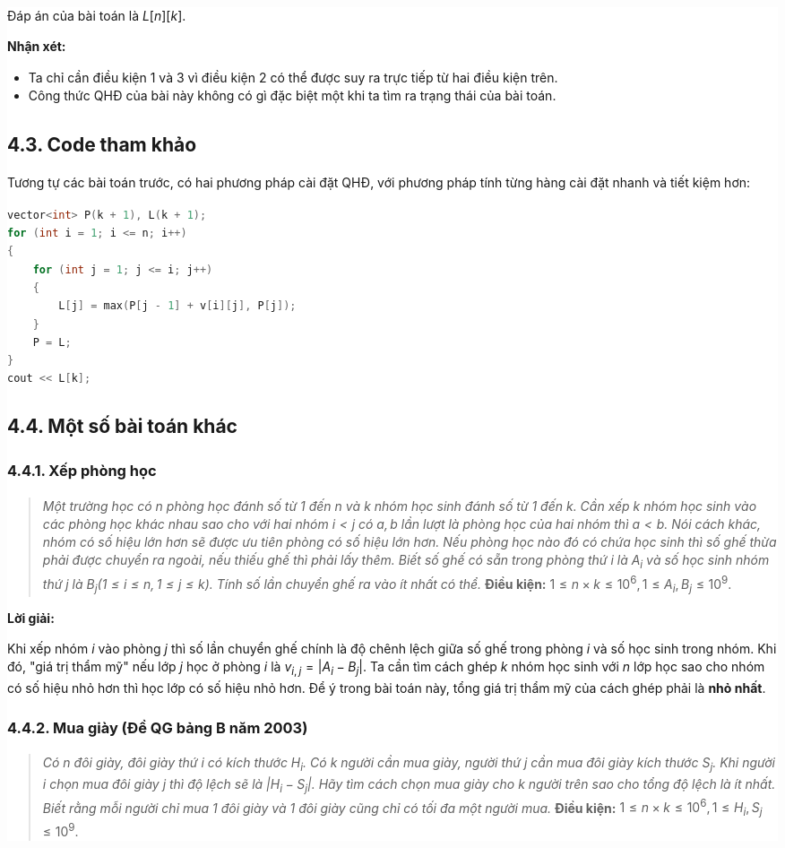 Đáp án của bài toán là $L[n][k]$.

**Nhận xét:** 
* Ta chỉ cần điều kiện $1$ và $3$ vì điều kiện $2$ có thể được suy ra trực tiếp từ hai điều kiện trên.
* Công thức QHĐ của bài này không có gì đặc biệt một khi ta tìm ra trạng thái của bài toán.

## 4.3. Code tham khảo
Tương tự các bài toán trước, có hai phương pháp cài đặt QHĐ, với phương pháp tính từng hàng cài đặt nhanh và tiết kiệm hơn:

```cpp
vector<int> P(k + 1), L(k + 1);
for (int i = 1; i <= n; i++)
{
    for (int j = 1; j <= i; j++)
    {
        L[j] = max(P[j - 1] + v[i][j], P[j]);
    }
    P = L;
}
cout << L[k];
```

## 4.4. Một số bài toán khác

### 4.4.1. Xếp phòng học

> *Một trường học có $n$ phòng học đánh số từ $1$ đến $n$ và $k$ nhóm học sinh đánh số từ $1$ đến $k$. Cần xếp $k$ nhóm học sinh vào các phòng học khác nhau sao cho với hai nhóm $i<j$ có $a, b$ lần lượt là phòng học của hai nhóm thì $a<b$. Nói cách khác, nhóm có số hiệu lớn hơn sẽ được ưu tiên phòng có số hiệu lớn hơn. 
> Nếu phòng học nào đó có chứa học sinh thì số ghế thừa phải được chuyển ra ngoài, nếu thiếu ghế thì phải lấy thêm. Biết số ghế có sẵn trong phòng thứ $i$ là $A_i$ và số học sinh nhóm thứ $j$ là $B_j(1\le i \le n,1\le j \le k).$ Tính số lần chuyển ghế ra vào ít nhất có thể.*
> **Điều kiện:** $1\le n\times k\le10^6, 1\le A_i,B_j\le10^9$.

**Lời giải:**

Khi xếp nhóm $i$ vào phòng $j$ thì số lần chuyển ghế chính là độ chênh lệch giữa số ghế trong phòng $i$ và số học sinh trong nhóm. Khi đó, "giá trị thẩm mỹ" nếu lớp $j$ học ở phòng $i$ là $v_{i,j}=\lvert A_i - B_j \rvert$. Ta cần tìm cách ghép $k$ nhóm học sinh với $n$ lớp học sao cho nhóm có số hiệu nhỏ hơn thì học lớp có số hiệu nhỏ hơn. Để ý trong bài toán này, tổng giá trị thẩm mỹ của cách ghép phải là **nhỏ nhất**.

### 4.4.2. Mua giày (Đề QG bảng B năm 2003)

> *Có $n$ đôi giày, đôi giày thứ $i$ có kích thước $H_i$. Có $k$ người cần mua giày, người thứ $j$ cần mua đôi giày kích thước $S_j$. Khi người $i$ chọn mua đôi giày $j$ thì độ lệch sẽ là $|H_i-S_j|$. Hãy tìm cách chọn mua giày cho $k$ người trên sao cho tổng độ lệch là ít nhất. Biết rằng mỗi người chỉ mua 1 đôi giày và 1 đôi giày cũng chỉ có tối đa một người mua.*
> **Điều kiện:** $1\le n\times k\le10^6, 1\le H_i,S_j\le10^9$.
